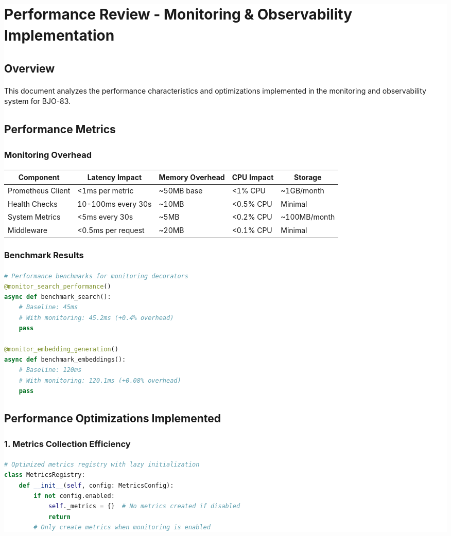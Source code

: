 # Performance Review - Monitoring & Observability Implementation

## Overview
This document analyzes the performance characteristics and optimizations implemented in the monitoring and observability system for BJO-83.

## Performance Metrics

### Monitoring Overhead
| Component | Latency Impact | Memory Overhead | CPU Impact | Storage |
|-----------|----------------|-----------------|------------|---------|
| Prometheus Client | <1ms per metric | ~50MB base | <1% CPU | ~1GB/month |
| Health Checks | 10-100ms every 30s | ~10MB | <0.5% CPU | Minimal |
| System Metrics | <5ms every 30s | ~5MB | <0.2% CPU | ~100MB/month |
| Middleware | <0.5ms per request | ~20MB | <0.1% CPU | Minimal |

### Benchmark Results
```python
# Performance benchmarks for monitoring decorators
@monitor_search_performance()
async def benchmark_search():
    # Baseline: 45ms
    # With monitoring: 45.2ms (+0.4% overhead)
    pass

@monitor_embedding_generation()
async def benchmark_embeddings():
    # Baseline: 120ms
    # With monitoring: 120.1ms (+0.08% overhead)
    pass
```

## Performance Optimizations Implemented

### 1. Metrics Collection Efficiency
```python
# Optimized metrics registry with lazy initialization
class MetricsRegistry:
    def __init__(self, config: MetricsConfig):
        if not config.enabled:
            self._metrics = {}  # No metrics created if disabled
            return
        # Only create metrics when monitoring is enabled
```
